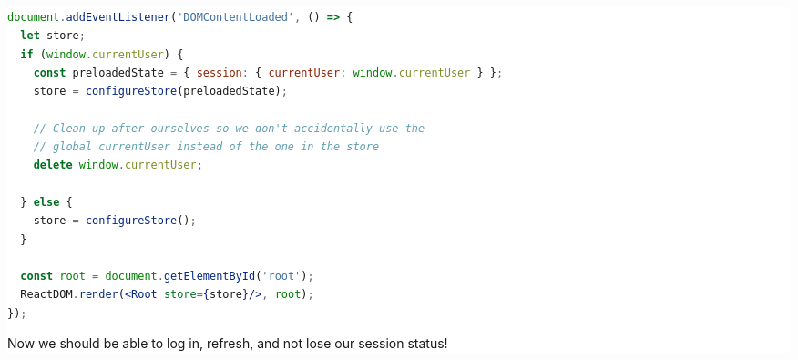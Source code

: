 ```jsx
document.addEventListener('DOMContentLoaded', () => {
  let store;
  if (window.currentUser) {
    const preloadedState = { session: { currentUser: window.currentUser } };
    store = configureStore(preloadedState);

    // Clean up after ourselves so we don't accidentally use the
    // global currentUser instead of the one in the store
    delete window.currentUser;

  } else {
    store = configureStore();
  }

  const root = document.getElementById('root');
  ReactDOM.render(<Root store={store}/>, root);
});
```

Now we should be able to log in, refresh, and not lose our session
status!

[local-storage]: https://developer.mozilla.org/en-US/docs/Web/API/Window/localStorage
[gon-video]: https://vimeo.com/168132088
